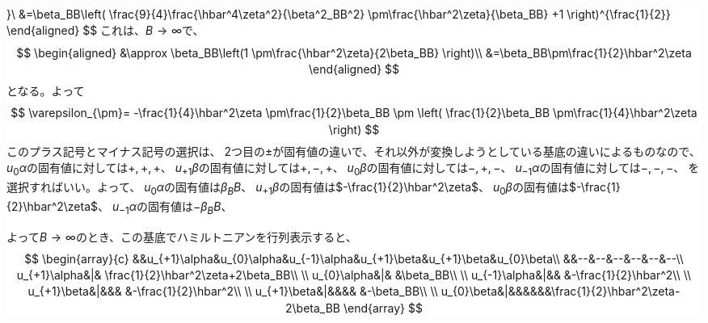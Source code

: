 }\\
&=\beta_BB\left(
\frac{9}{4}\frac{\hbar^4\zeta^2}{\beta^2_BB^2}
\pm\frac{\hbar^2\zeta}{\beta_BB}
+1
\right)^{\frac{1}{2}}
\end{aligned}
$$
これは、$B\rightarrow\infty$で、
$$
\begin{aligned}
&\approx \beta_BB\left(1
\pm\frac{\hbar^2\zeta}{2\beta_BB}
\right)\\
&=\beta_BB\pm\frac{1}{2}\hbar^2\zeta
\end{aligned}
$$
となる。よって
$$
\varepsilon_{\pm}=
-\frac{1}{4}\hbar^2\zeta
\pm\frac{1}{2}\beta_BB
\pm
\left(
    \frac{1}{2}\beta_BB
    \pm\frac{1}{4}\hbar^2\zeta
\right)
$$
このプラス記号とマイナス記号の選択は、
2つ目の$\pm$が固有値の違いで、それ以外が変換しようとしている基底の違いによるものなので、
$u_{0}\alpha$の固有値に対しては$+,+,+$、
$u_{+1}\beta$の固有値に対しては$+,-,+$、
$u_{0}\beta$の固有値に対しては$-,+,-$、
$u_{-1}\alpha$の固有値に対しては$-,-,-$、
を選択すればいい。よって、
$u_{0}\alpha$の固有値は$\beta_BB$、
$u_{+1}\beta$の固有値は$-\frac{1}{2}\hbar^2\zeta$、
$u_{0}\beta$の固有値は$-\frac{1}{2}\hbar^2\zeta$、
$u_{-1}\alpha$の固有値は$-\beta_BB$、

よって$B\rightarrow\infty$のとき、この基底でハミルトニアンを行列表示すると、
$$
\begin{array}{c}
&&u_{+1}\alpha&u_{0}\alpha&u_{-1}\alpha&u_{+1}\beta&u_{+1}\beta&u_{0}\beta\\
&&--&--&--&--&--&--\\
u_{+1}\alpha&|&
\frac{1}{2}\hbar^2\zeta+2\beta_BB\\
\\
u_{0}\alpha&|&
&\beta_BB\\
\\
u_{-1}\alpha&|&&
&-\frac{1}{2}\hbar^2\\
\\
u_{+1}\beta&|&&&
&-\frac{1}{2}\hbar^2\\
\\
u_{+1}\beta&|&&&&
&-\beta_BB\\
\\
u_{0}\beta&|&&&&&&\frac{1}{2}\hbar^2\zeta-2\beta_BB
\end{array}
$$
